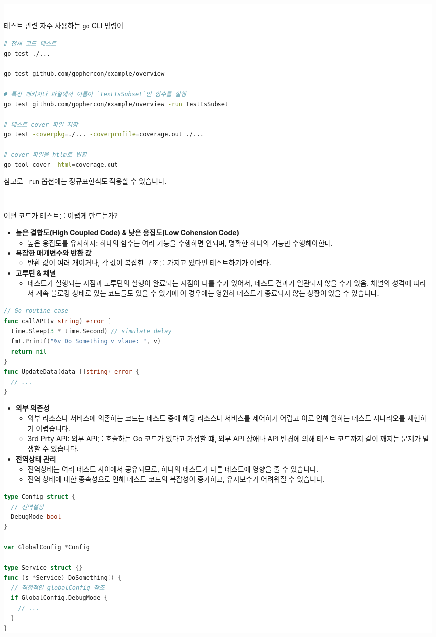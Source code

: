 &nbsp;

테스트 관련 자주 사용하는 `go` CLI 명령어

```bash
# 전체 코드 테스트
go test ./...

go test github.com/gophercon/example/overview

# 특정 패키지나 파일에서 이름이 `TestIsSubset`인 함수를 실행
go test github.com/gophercon/example/overview -run TestIsSubset

# 테스트 cover 파일 저장
go test -coverpkg=./... -coverprofile=coverage.out ./...

# cover 파일을 htlm로 변환
go tool cover -html=coverage.out
```

참고로 `-run` 옵션에는 정규표현식도 적용할 수 있습니다.

&nbsp;

어떤 코드가 테스트를 어렵게 만드는가?

- **높은 결합도(High Coupled Code) & 낮은 응집도(Low Cohension Code)**
  - 높은 응집도를 유지하자: 하나의 함수는 여러 기능을 수행하면 안되며, 명확한 하나의 기능만 수행해야한다.
- **복잡한 매개변수와 반환 값**
  - 반환 값이 여러 개이거나, 각 값이 복잡한 구조를 가지고 있다면 테스트하기가 어렵다.
- **고루틴 & 채널**
  - 테스트가 실행되는 시점과 고루틴의 실행이 완료되는 시점이 다를 수가 있어서, 테스트 결과가 일관되지 않을 수가 있음. 채널의 성격에 따라서 계속 블로킹 상태로 있는 코드들도 있을 수 있기에 이 경우에는 영원히 테스트가 종료되지 않는 상황이 있을 수 있습니다.

```go
// Go routine case
func callAPI(v string) error {
  time.Sleep(3 * time.Second) // simulate delay
  fmt.Printf("%v Do Something v vlaue: ", v)
  return nil
}
func UpdateData(data []string) error {
  // ...
}
```

- **외부 의존성**
  - 외부 리소스나 서비스에 의존하는 코드는 테스트 중에 해당 리소스나 서비스를 제어하기 어렵고 이로 인해 원하는 테스트 시나리오를 재현하기 어렵습니다.
  - 3rd Prty API: 외부 API를 호출하는 Go 코드가 있다고 가정할 떄, 외부 API 장애나 API 변경에 의해 테스트 코드까지 같이 깨지는 문제가 발생할 수 있습니다.
- **전역상태 관리**
  - 전역상태는 여러 테스트 사이에서 공유되므로, 하나의 테스트가 다른 테스트에 영향을 줄 수 있습니다.
  - 전역 상태에 대한 종속성으로 인해 테스트 코드의 복잡성이 증가하고, 유지보수가 어려워질 수 있습니다.

```go
type Config struct {
  // 전역설정
  DebugMode bool
}

var GlobalConfig *Config

type Service struct {}
func (s *Service) DoSomething() {
  // 직접적인 globalConfig 참조
  if GlobalConfig.DebugMode {
    // ...
  }
}
```